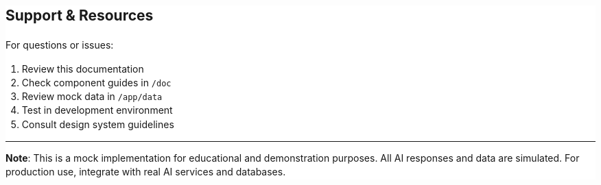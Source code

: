 ## Support & Resources

For questions or issues:
1. Review this documentation
2. Check component guides in `/doc`
3. Review mock data in `/app/data`
4. Test in development environment
5. Consult design system guidelines

---

**Note**: This is a mock implementation for educational and demonstration purposes. All AI responses and data are simulated. For production use, integrate with real AI services and databases.

